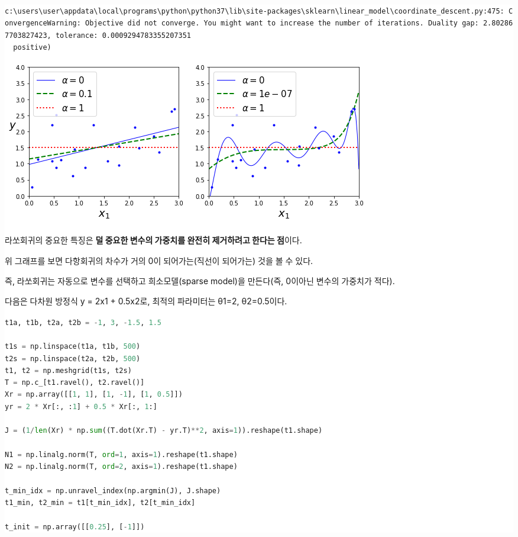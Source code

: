     c:\users\user\appdata\local\programs\python\python37\lib\site-packages\sklearn\linear_model\coordinate_descent.py:475: ConvergenceWarning: Objective did not converge. You might want to increase the number of iterations. Duality gap: 2.802867703827423, tolerance: 0.0009294783355207351
      positive)
    


![png](/assets/images/ML/chap3/output_25_1.png)


라쏘회귀의 중요한 특징은 **덜 중요한 변수의 가중치를 완전히 제거하려고 한다는 점**이다.  


위 그래프를 보면 다항회귀의 차수가 거의 0이 되어가는(직선이 되어가는) 것을 볼 수 있다.  


즉, 라쏘회귀는 자동으로 변수를 선택하고 희소모델(sparse model)을 만든다(즉, 0이아닌 변수의 가중치가 적다).  


다음은 다차원 방정식 y = 2x1 + 0.5x2로, 최적의 파라미터는 θ1=2, θ2=0.5이다.  


```python
t1a, t1b, t2a, t2b = -1, 3, -1.5, 1.5

t1s = np.linspace(t1a, t1b, 500)
t2s = np.linspace(t2a, t2b, 500)
t1, t2 = np.meshgrid(t1s, t2s)
T = np.c_[t1.ravel(), t2.ravel()]
Xr = np.array([[1, 1], [1, -1], [1, 0.5]])
yr = 2 * Xr[:, :1] + 0.5 * Xr[:, 1:]

J = (1/len(Xr) * np.sum((T.dot(Xr.T) - yr.T)**2, axis=1)).reshape(t1.shape)

N1 = np.linalg.norm(T, ord=1, axis=1).reshape(t1.shape)
N2 = np.linalg.norm(T, ord=2, axis=1).reshape(t1.shape)

t_min_idx = np.unravel_index(np.argmin(J), J.shape)
t1_min, t2_min = t1[t_min_idx], t2[t_min_idx]

t_init = np.array([[0.25], [-1]])
```
